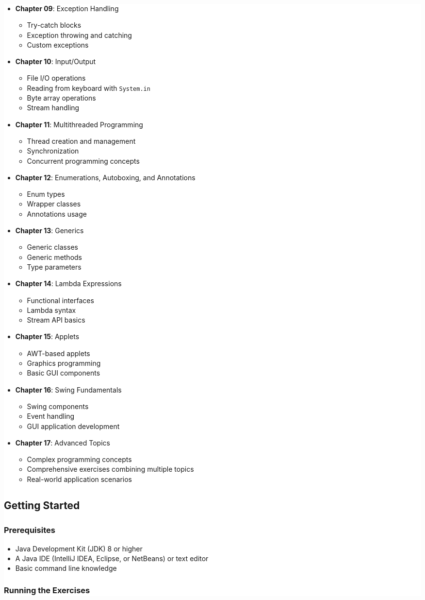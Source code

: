 - **Chapter 09**: Exception Handling
  - Try-catch blocks
  - Exception throwing and catching
  - Custom exceptions

- **Chapter 10**: Input/Output
  - File I/O operations
  - Reading from keyboard with `System.in`
  - Byte array operations
  - Stream handling

- **Chapter 11**: Multithreaded Programming
  - Thread creation and management
  - Synchronization
  - Concurrent programming concepts

- **Chapter 12**: Enumerations, Autoboxing, and Annotations
  - Enum types
  - Wrapper classes
  - Annotations usage

- **Chapter 13**: Generics
  - Generic classes
  - Generic methods
  - Type parameters

- **Chapter 14**: Lambda Expressions
  - Functional interfaces
  - Lambda syntax
  - Stream API basics

- **Chapter 15**: Applets
  - AWT-based applets
  - Graphics programming
  - Basic GUI components

- **Chapter 16**: Swing Fundamentals
  - Swing components
  - Event handling
  - GUI application development

- **Chapter 17**: Advanced Topics
  - Complex programming concepts
  - Comprehensive exercises combining multiple topics
  - Real-world application scenarios

## Getting Started

### Prerequisites
- Java Development Kit (JDK) 8 or higher
- A Java IDE (IntelliJ IDEA, Eclipse, or NetBeans) or text editor
- Basic command line knowledge

### Running the Exercises

